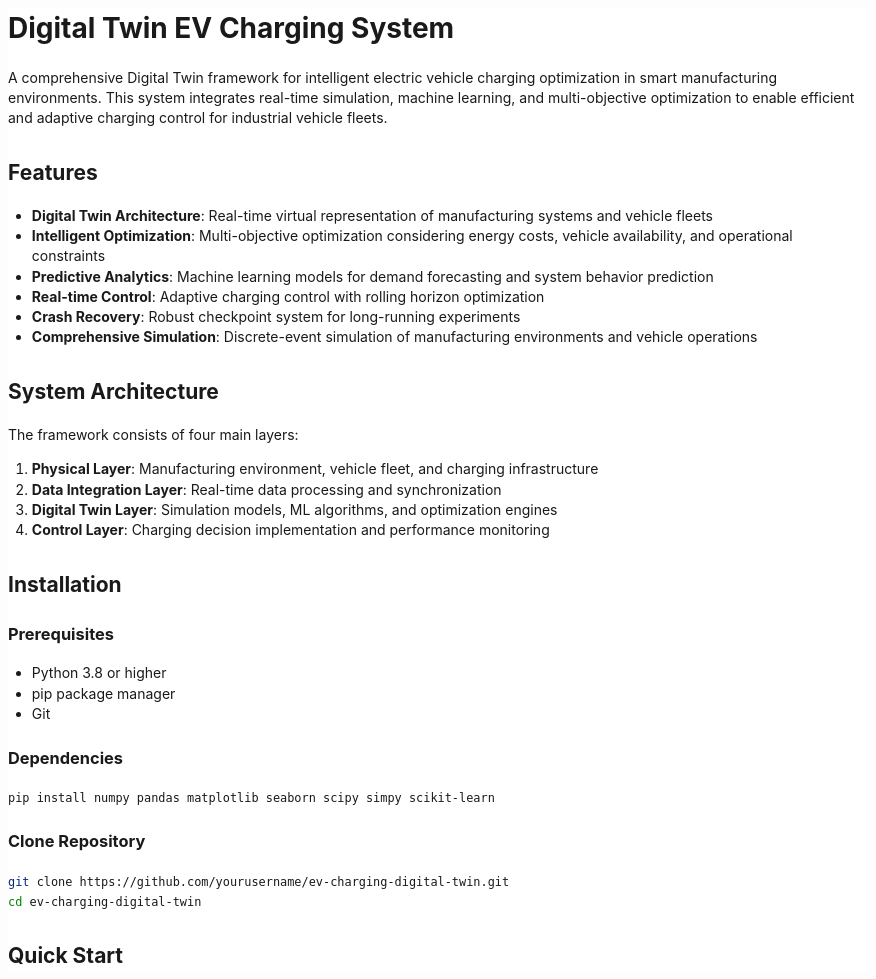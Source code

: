 # Digital Twin EV Charging System

A comprehensive Digital Twin framework for intelligent electric vehicle charging optimization in smart manufacturing environments. This system integrates real-time simulation, machine learning, and multi-objective optimization to enable efficient and adaptive charging control for industrial vehicle fleets.

## Features

- **Digital Twin Architecture**: Real-time virtual representation of manufacturing systems and vehicle fleets
- **Intelligent Optimization**: Multi-objective optimization considering energy costs, vehicle availability, and operational constraints
- **Predictive Analytics**: Machine learning models for demand forecasting and system behavior prediction
- **Real-time Control**: Adaptive charging control with rolling horizon optimization
- **Crash Recovery**: Robust checkpoint system for long-running experiments
- **Comprehensive Simulation**: Discrete-event simulation of manufacturing environments and vehicle operations

## System Architecture

The framework consists of four main layers:

1. **Physical Layer**: Manufacturing environment, vehicle fleet, and charging infrastructure
2. **Data Integration Layer**: Real-time data processing and synchronization
3. **Digital Twin Layer**: Simulation models, ML algorithms, and optimization engines
4. **Control Layer**: Charging decision implementation and performance monitoring

## Installation

### Prerequisites

- Python 3.8 or higher
- pip package manager
- Git

### Dependencies

```bash
pip install numpy pandas matplotlib seaborn scipy simpy scikit-learn
```

### Clone Repository

```bash
git clone https://github.com/yourusername/ev-charging-digital-twin.git
cd ev-charging-digital-twin
```

## Quick Start
